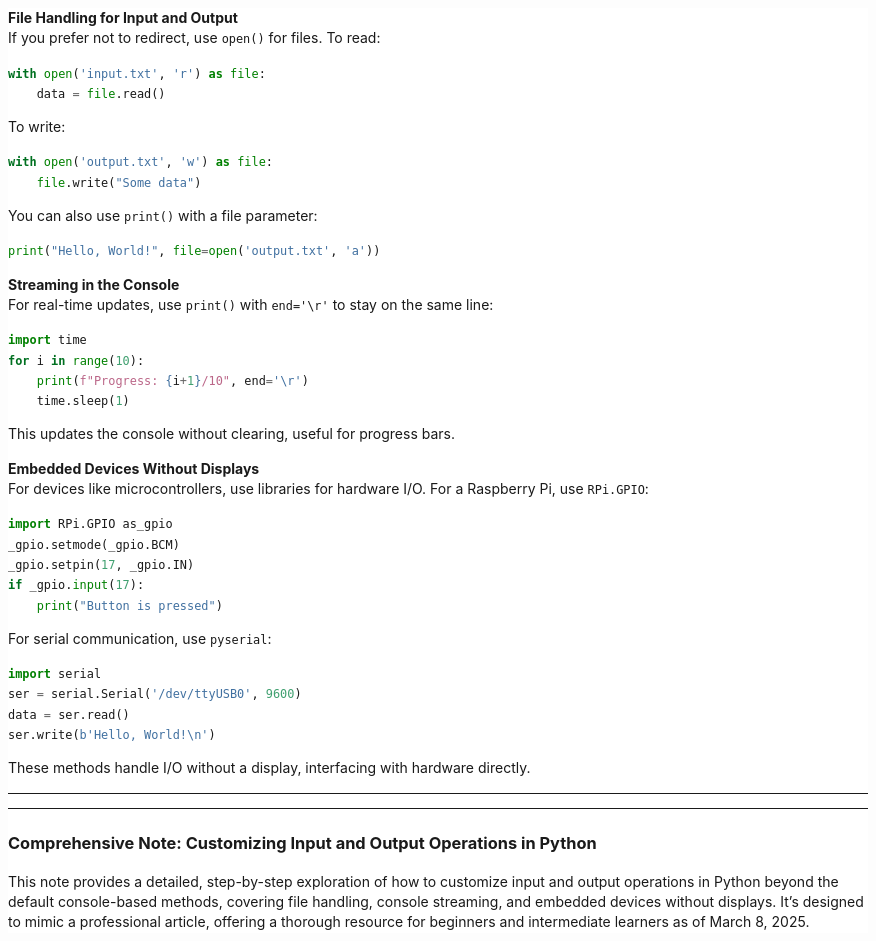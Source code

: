 **File Handling for Input and Output**  
If you prefer not to redirect, use `open()` for files. To read:
```python
with open('input.txt', 'r') as file:
    data = file.read()
```
To write:
```python
with open('output.txt', 'w') as file:
    file.write("Some data")
```
You can also use `print()` with a file parameter:
```python
print("Hello, World!", file=open('output.txt', 'a'))
```

**Streaming in the Console**  
For real-time updates, use `print()` with `end='\r'` to stay on the same line:
```python
import time
for i in range(10):
    print(f"Progress: {i+1}/10", end='\r')
    time.sleep(1)
```
This updates the console without clearing, useful for progress bars.

**Embedded Devices Without Displays**  
For devices like microcontrollers, use libraries for hardware I/O. For a Raspberry Pi, use `RPi.GPIO`:
```python
import RPi.GPIO as_gpio
_gpio.setmode(_gpio.BCM)
_gpio.setpin(17, _gpio.IN)
if _gpio.input(17):
    print("Button is pressed")
```
For serial communication, use `pyserial`:
```python
import serial
ser = serial.Serial('/dev/ttyUSB0', 9600)
data = ser.read()
ser.write(b'Hello, World!\n')
```
These methods handle I/O without a display, interfacing with hardware directly.

---

---

### Comprehensive Note: Customizing Input and Output Operations in Python

This note provides a detailed, step-by-step exploration of how to customize input and output operations in Python beyond the default console-based methods, covering file handling, console streaming, and embedded devices without displays. It’s designed to mimic a professional article, offering a thorough resource for beginners and intermediate learners as of March 8, 2025.
